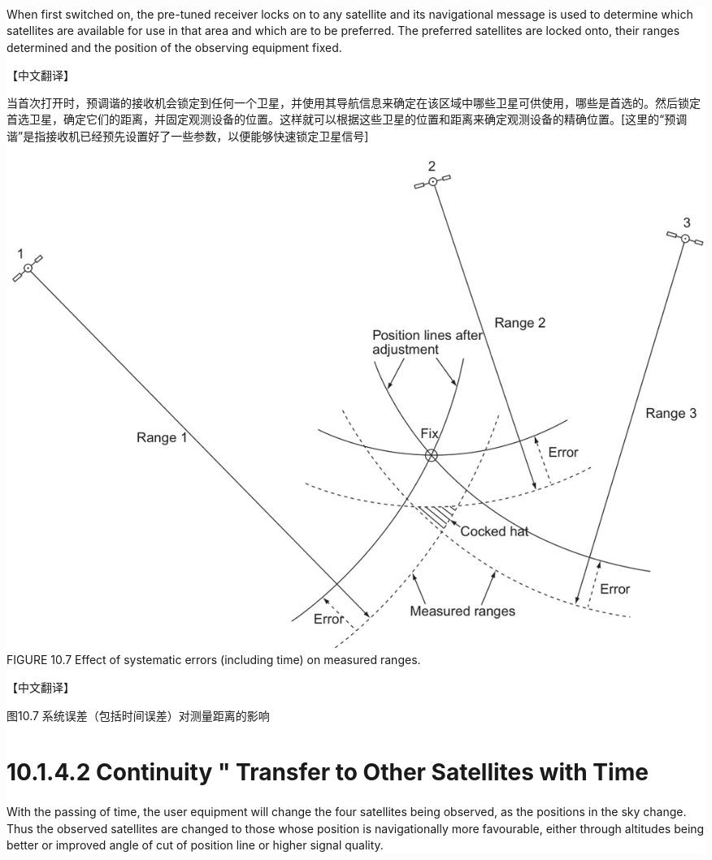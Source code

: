 When first switched on, the pre-tuned receiver locks on to any satellite and its navigational message is used to determine which satellites are available for use in that area and which are to be preferred. The preferred satellites are locked onto, their ranges determined and the position of the observing equipment fixed.  

【中文翻译】

当首次打开时，预调谐的接收机会锁定到任何一个卫星，并使用其导航信息来确定在该区域中哪些卫星可供使用，哪些是首选的。然后锁定首选卫星，确定它们的距离，并固定观测设备的位置。这样就可以根据这些卫星的位置和距离来确定观测设备的精确位置。[这里的“预调谐”是指接收机已经预先设置好了一些参数，以便能够快速锁定卫星信号]


![](images/eae69f5ae681f793d814fb2d0824b859080045de234c5e5d1870c38a6e0991a7.jpg)  
FIGURE 10.7 Effect of systematic errors (including time) on measured ranges.  

【中文翻译】

图10.7 系统误差（包括时间误差）对测量距离的影响


# 10.1.4.2 Continuity " Transfer to Other Satellites with Time  

With the passing of time, the user equipment will change the four satellites being observed, as the positions in the sky change. Thus the observed satellites are changed to those whose position is navigationally more favourable, either through altitudes being better or improved angle of cut of position line or higher signal quality.  
